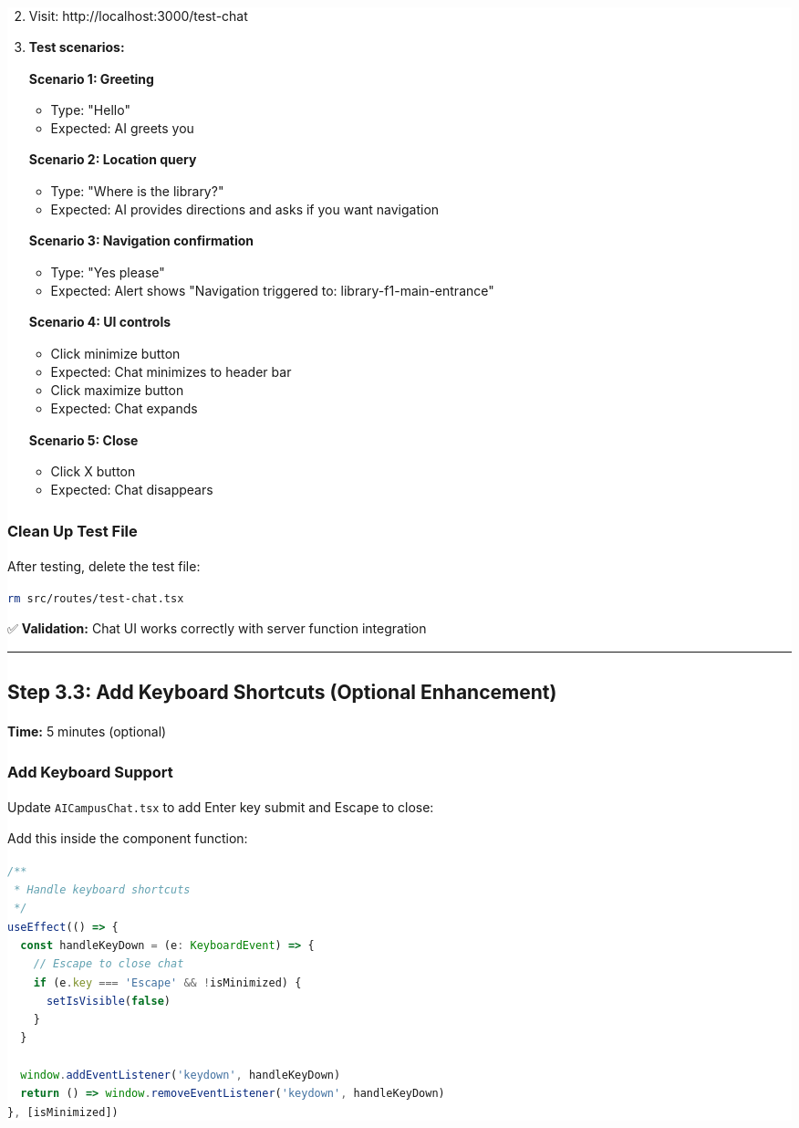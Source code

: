 2. Visit: http://localhost:3000/test-chat

3. **Test scenarios:**

   **Scenario 1: Greeting**
   - Type: "Hello"
   - Expected: AI greets you

   **Scenario 2: Location query**
   - Type: "Where is the library?"
   - Expected: AI provides directions and asks if you want navigation

   **Scenario 3: Navigation confirmation**
   - Type: "Yes please"
   - Expected: Alert shows "Navigation triggered to: library-f1-main-entrance"

   **Scenario 4: UI controls**
   - Click minimize button
   - Expected: Chat minimizes to header bar
   - Click maximize button
   - Expected: Chat expands

   **Scenario 5: Close**
   - Click X button
   - Expected: Chat disappears

### Clean Up Test File

After testing, delete the test file:

```bash
rm src/routes/test-chat.tsx
```

✅ **Validation:** Chat UI works correctly with server function integration

---

## Step 3.3: Add Keyboard Shortcuts (Optional Enhancement)

**Time:** 5 minutes (optional)

### Add Keyboard Support

Update `AICampusChat.tsx` to add Enter key submit and Escape to close:

Add this inside the component function:

```typescript
/**
 * Handle keyboard shortcuts
 */
useEffect(() => {
  const handleKeyDown = (e: KeyboardEvent) => {
    // Escape to close chat
    if (e.key === 'Escape' && !isMinimized) {
      setIsVisible(false)
    }
  }

  window.addEventListener('keydown', handleKeyDown)
  return () => window.removeEventListener('keydown', handleKeyDown)
}, [isMinimized])
```
